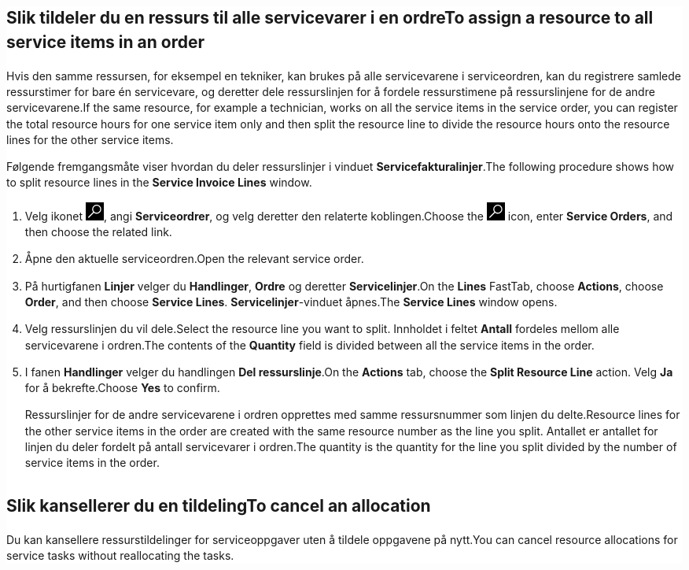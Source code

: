 ## <a name="to-assign-a-resource-to-all-service-items-in-an-order"></a><span data-ttu-id="2d186-206">Slik tildeler du en ressurs til alle servicevarer i en ordre</span><span class="sxs-lookup"><span data-stu-id="2d186-206">To assign a resource to all service items in an order</span></span>
<span data-ttu-id="2d186-207">Hvis den samme ressursen, for eksempel en tekniker, kan brukes på alle servicevarene i serviceordren, kan du registrere samlede ressurstimer for bare én servicevare, og deretter dele ressurslinjen for å fordele ressurstimene på ressurslinjene for de andre servicevarene.</span><span class="sxs-lookup"><span data-stu-id="2d186-207">If the same resource, for example a technician, works on all the service items in the service order, you can register the total resource hours for one service item only and then split the resource line to divide the resource hours onto the resource lines for the other service items.</span></span>  

<span data-ttu-id="2d186-208">Følgende fremgangsmåte viser hvordan du deler ressurslinjer i vinduet **Servicefakturalinjer**.</span><span class="sxs-lookup"><span data-stu-id="2d186-208">The following procedure shows how to split resource lines in the **Service Invoice Lines** window.</span></span>  

1. <span data-ttu-id="2d186-209">Velg ikonet ![Søk etter side eller rapport](media/ui-search/search_small.png "Søk etter side eller rapport"), angi **Serviceordrer**, og velg deretter den relaterte koblingen.</span><span class="sxs-lookup"><span data-stu-id="2d186-209">Choose the ![Search for Page or Report](media/ui-search/search_small.png "Search for Page or Report icon") icon, enter **Service Orders**, and then choose the related link.</span></span>  
2. <span data-ttu-id="2d186-210">Åpne den aktuelle serviceordren.</span><span class="sxs-lookup"><span data-stu-id="2d186-210">Open the relevant service order.</span></span>  
3. <span data-ttu-id="2d186-211">På hurtigfanen **Linjer** velger du **Handlinger**, **Ordre** og deretter **Servicelinjer**.</span><span class="sxs-lookup"><span data-stu-id="2d186-211">On the **Lines** FastTab, choose **Actions**, choose **Order**, and then choose **Service Lines**.</span></span> <span data-ttu-id="2d186-212">**Servicelinjer**-vinduet åpnes.</span><span class="sxs-lookup"><span data-stu-id="2d186-212">The **Service Lines** window opens.</span></span>  
4. <span data-ttu-id="2d186-213">Velg ressurslinjen du vil dele.</span><span class="sxs-lookup"><span data-stu-id="2d186-213">Select the resource line you want to split.</span></span> <span data-ttu-id="2d186-214">Innholdet i feltet **Antall** fordeles mellom alle servicevarene i ordren.</span><span class="sxs-lookup"><span data-stu-id="2d186-214">The contents of the **Quantity** field is divided between all the service items in the order.</span></span>  
5. <span data-ttu-id="2d186-215">I fanen **Handlinger** velger du handlingen **Del ressurslinje**.</span><span class="sxs-lookup"><span data-stu-id="2d186-215">On the **Actions** tab, choose the **Split Resource Line** action.</span></span> <span data-ttu-id="2d186-216">Velg **Ja** for å bekrefte.</span><span class="sxs-lookup"><span data-stu-id="2d186-216">Choose **Yes** to confirm.</span></span>  

    <span data-ttu-id="2d186-217">Ressurslinjer for de andre servicevarene i ordren opprettes med samme ressursnummer som linjen du delte.</span><span class="sxs-lookup"><span data-stu-id="2d186-217">Resource lines for the other service items in the order are created with the same resource number as the line you split.</span></span> <span data-ttu-id="2d186-218">Antallet er antallet for linjen du deler fordelt på antall servicevarer i ordren.</span><span class="sxs-lookup"><span data-stu-id="2d186-218">The quantity is the quantity for the line you split divided by the number of service items in the order.</span></span>  

## <a name="to-cancel-an-allocation"></a><span data-ttu-id="2d186-219">Slik kansellerer du en tildeling</span><span class="sxs-lookup"><span data-stu-id="2d186-219">To cancel an allocation</span></span>  
<span data-ttu-id="2d186-220">Du kan kansellere ressurstildelinger for serviceoppgaver uten å tildele oppgavene på nytt.</span><span class="sxs-lookup"><span data-stu-id="2d186-220">You can cancel resource allocations for service tasks without reallocating the tasks.</span></span>  
